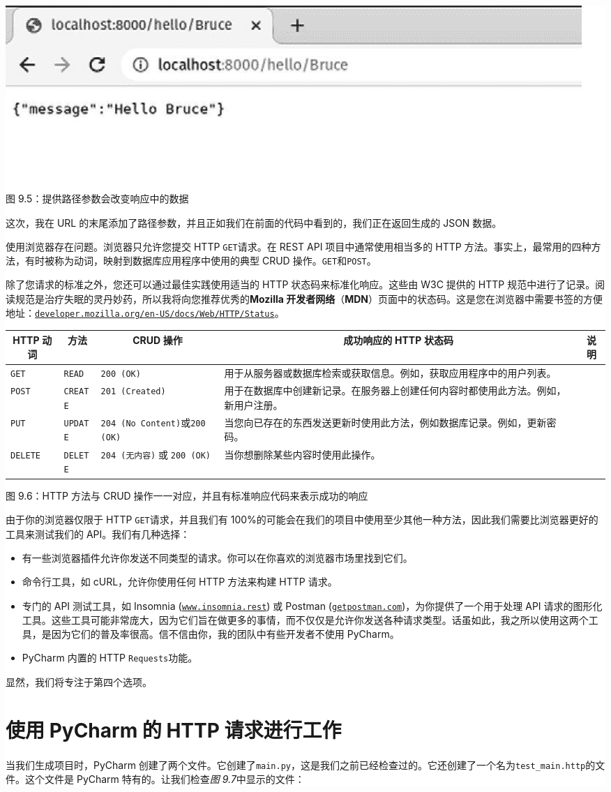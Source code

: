 ![图 9.5：提供路径参数会改变响应中的数据](img/B19644_09_05.jpg)

图 9.5：提供路径参数会改变响应中的数据

这次，我在 URL 的末尾添加了路径参数，并且正如我们在前面的代码中看到的，我们正在返回生成的 JSON 数据。

使用浏览器存在问题。浏览器只允许您提交 HTTP `GET`请求。在 REST API 项目中通常使用相当多的 HTTP 方法。事实上，最常用的四种方法，有时被称为动词，映射到数据库应用程序中使用的典型 CRUD 操作。`GET`和`POST`。

除了您请求的标准之外，您还可以通过最佳实践使用适当的 HTTP 状态码来标准化响应。这些由 W3C 提供的 HTTP 规范中进行了记录。阅读规范是治疗失眠的灵丹妙药，所以我将向您推荐优秀的**Mozilla 开发者网络**（**MDN**）页面中的状态码。这是您在浏览器中需要书签的方便地址：[`developer.mozilla.org/en-US/docs/Web/HTTP/Status`](https://developer.mozilla.org/en-US/docs/Web/HTTP/Status)。

| **HTTP 动词** | **方法** | **CRUD 操作** | **成功响应的 HTTP 状态码** | **说明** |
| --- | --- | --- | --- | --- |
| `GET` | `READ` | `200 (OK)` | 用于从服务器或数据库检索或获取信息。例如，获取应用程序中的用户列表。 |
| `POST` | `CREATE` | `201 (Created)` | 用于在数据库中创建新记录。在服务器上创建任何内容时都使用此方法。例如，新用户注册。 |
| `PUT` | `UPDATE` | `204 (No Content)`或`200 (OK)` | 当您向已存在的东西发送更新时使用此方法，例如数据库记录。例如，更新密码。 |
| `DELETE` | `DELETE` | `204 (无内容)` 或 `200 (OK)` | 当你想删除某些内容时使用此操作。 |

图 9.6：HTTP 方法与 CRUD 操作一一对应，并且有标准响应代码来表示成功的响应

由于你的浏览器仅限于 HTTP `GET`请求，并且我们有 100%的可能会在我们的项目中使用至少其他一种方法，因此我们需要比浏览器更好的工具来测试我们的 API。我们有几种选择：

+   有一些浏览器插件允许你发送不同类型的请求。你可以在你喜欢的浏览器市场里找到它们。

+   命令行工具，如 cURL，允许你使用任何 HTTP 方法来构建 HTTP 请求。

+   专门的 API 测试工具，如 Insomnia ([`www.insomnia.rest`](https://www.insomnia.rest)) 或 Postman ([`getpostman.com`](https://getpostman.com))，为你提供了一个用于处理 API 请求的图形化工具。这些工具可能非常庞大，因为它们旨在做更多的事情，而不仅仅是允许你发送各种请求类型。话虽如此，我之所以使用这两个工具，是因为它们的普及率很高。信不信由你，我的团队中有些开发者不使用 PyCharm。

+   PyCharm 内置的 HTTP `Requests`功能。

显然，我们将专注于第四个选项。

# 使用 PyCharm 的 HTTP 请求进行工作

当我们生成项目时，PyCharm 创建了两个文件。它创建了`main.py`，这是我们之前已经检查过的。它还创建了一个名为`test_main.http`的文件。这个文件是 PyCharm 特有的。让我们检查*图 9.7*中显示的文件：
